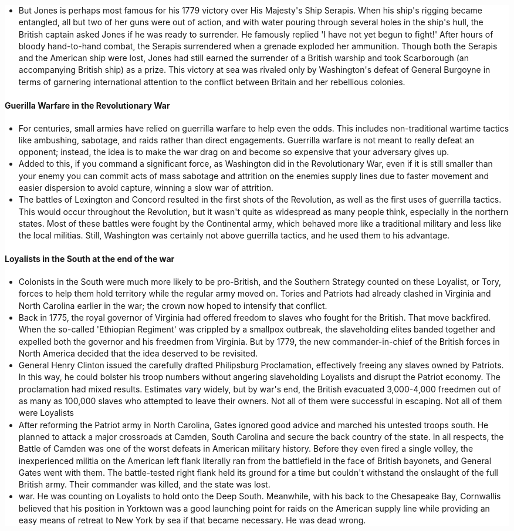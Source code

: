   - But Jones is perhaps most famous for his 1779 victory over His Majesty's Ship Serapis. When his ship's rigging became entangled, all but two of her guns were out of action, and with water pouring through several holes in the ship's hull, the British captain asked Jones if he was ready to surrender. He famously replied 'I have not yet begun to fight!' After hours of bloody hand-to-hand combat, the Serapis surrendered when a grenade exploded her ammunition. Though both the Serapis and the American ship were lost, Jones had still earned the surrender of a British warship and took Scarborough (an accompanying British ship) as a prize. This victory at sea was rivaled only by Washington's defeat of General Burgoyne in terms of garnering international attention to the conflict between Britain and her rebellious colonies.


#### Guerilla Warfare in the Revolutionary War
- For centuries, small armies have relied on guerrilla warfare to help even the odds. This includes non-traditional wartime tactics like ambushing, sabotage, and raids rather than direct engagements. Guerrilla warfare is not meant to really defeat an opponent; instead, the idea is to make the war drag on and become so expensive that your adversary gives up.
 - Added to this, if you command a significant force, as Washington did in the Revolutionary War, even if it is still smaller than your enemy you can commit acts of mass sabotage and attrition on the enemies supply lines due to faster movement and easier dispersion to avoid capture, winning a slow war of attrition.
 - The battles of Lexington and Concord resulted in the first shots of the Revolution, as well as the first uses of guerrilla tactics. This would occur throughout the Revolution, but it wasn't quite as widespread as many people think, especially in the northern states. Most of these battles were fought by the Continental army, which behaved more like a traditional military and less like the local militias. Still, Washington was certainly not above guerrilla tactics, and he used them to his advantage.

#### Loyalists in the South at the end of the war
 - Colonists in the South were much more likely to be pro-British, and the Southern Strategy counted on these Loyalist, or Tory, forces to help them hold territory while the regular army moved on. Tories and Patriots had already clashed in Virginia and North Carolina earlier in the war; the crown now hoped to intensify that conflict.
 - Back in 1775, the royal governor of Virginia had offered freedom to slaves who fought for the British. That move backfired. When the so-called 'Ethiopian Regiment' was crippled by a smallpox outbreak, the slaveholding elites banded together and expelled both the governor and his freedmen from Virginia. But by 1779, the new commander-in-chief of the British forces in North America decided that the idea deserved to be revisited.
 - General Henry Clinton issued the carefully drafted Philipsburg Proclamation, effectively freeing any slaves owned by Patriots. In this way, he could bolster his troop numbers without angering slaveholding Loyalists and disrupt the Patriot economy. The proclamation had mixed results. Estimates vary widely, but by war's end, the British evacuated 3,000-4,000 freedmen out of as many as 100,000 slaves who attempted to leave their owners. Not all of them were successful in escaping. Not all of them were Loyalists
 - After reforming the Patriot army in North Carolina, Gates ignored good advice and marched his untested troops south. He planned to attack a major crossroads at Camden, South Carolina and secure the back country of the state. In all respects, the Battle of Camden was one of the worst defeats in American military history. Before they even fired a single volley, the inexperienced militia on the American left flank literally ran from the battlefield in the face of British bayonets, and General Gates went with them. The battle-tested right flank held its ground for a time but couldn't withstand the onslaught of the full British army. Their commander was killed, and the state was lost.
 - war. He was counting on Loyalists to hold onto the Deep South. Meanwhile, with his back to the Chesapeake Bay, Cornwallis believed that his position in Yorktown was a good launching point for raids on the American supply line while providing an easy means of retreat to New York by sea if that became necessary. He was dead wrong.
